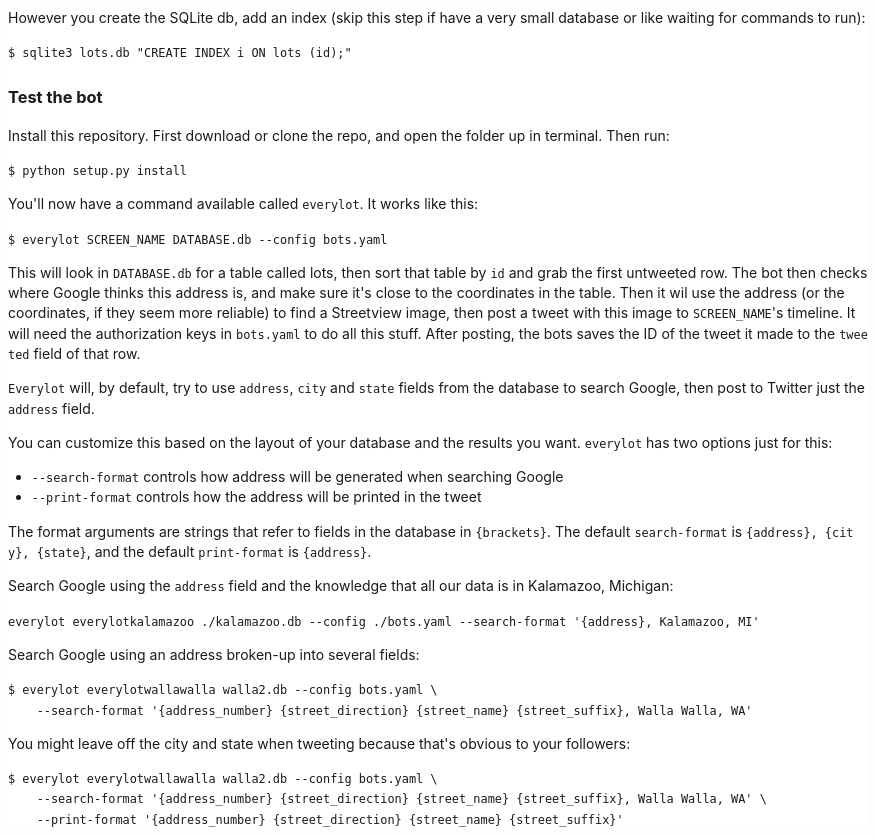 However you create the SQLite db, add an index (skip this step if have a very small database or like waiting for commands to run):
````
$ sqlite3 lots.db "CREATE INDEX i ON lots (id);"
````

### Test the bot

Install this repository. First download or clone the repo, and open the folder up in terminal. Then run:
````
$ python setup.py install
````

You'll now have a command available called `everylot`. It works like this:
```
$ everylot SCREEN_NAME DATABASE.db --config bots.yaml
```

This will look in `DATABASE.db` for a table called lots, then sort that table by `id` and grab the first untweeted row. The bot then checks where Google thinks this address is, and make sure it's close to the coordinates in the table. Then it wil use the address (or the coordinates, if they seem more reliable) to find a Streetview image, then post a tweet with this image to `SCREEN_NAME`'s timeline. It will need the authorization keys in `bots.yaml` to do all this stuff. After posting, the bots saves the ID of the tweet it made to the `tweeted` field of that row.

`Everylot` will, by default, try to use `address`, `city` and `state` fields from the database to search Google, then post to Twitter just the `address` field.

You can customize this based on the layout of your database and the results you want. `everylot` has two options just for this:
* `--search-format` controls how address will be generated when searching Google
* `--print-format` controls how the address will be printed in the tweet

The format arguments are strings that refer to fields in the database in `{brackets}`. The default `search-format` is `{address}, {city}, {state}`, and the default `print-format` is `{address}`.

Search Google using the `address` field and the knowledge that all our data is in Kalamazoo, Michigan:
````
everylot everylotkalamazoo ./kalamazoo.db --config ./bots.yaml --search-format '{address}, Kalamazoo, MI'
````

Search Google using an address broken-up into several fields:
````
$ everylot everylotwallawalla walla2.db --config bots.yaml \
    --search-format '{address_number} {street_direction} {street_name} {street_suffix}, Walla Walla, WA'
````

You might leave off the city and state when tweeting because that's obvious to your followers:
````
$ everylot everylotwallawalla walla2.db --config bots.yaml \
    --search-format '{address_number} {street_direction} {street_name} {street_suffix}, Walla Walla, WA' \
    --print-format '{address_number} {street_direction} {street_name} {street_suffix}'
````
